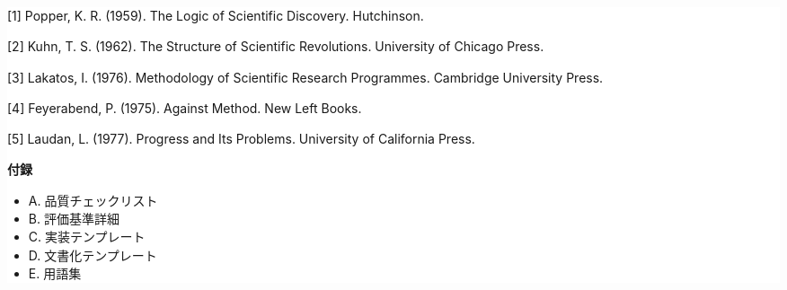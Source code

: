 [1] Popper, K. R. (1959). The Logic of Scientific Discovery. Hutchinson.

[2] Kuhn, T. S. (1962). The Structure of Scientific Revolutions. University of Chicago Press.

[3] Lakatos, I. (1976). Methodology of Scientific Research Programmes. Cambridge University Press.

[4] Feyerabend, P. (1975). Against Method. New Left Books.

[5] Laudan, L. (1977). Progress and Its Problems. University of California Press.

**付録**

- A. 品質チェックリスト
- B. 評価基準詳細
- C. 実装テンプレート
- D. 文書化テンプレート
- E. 用語集

